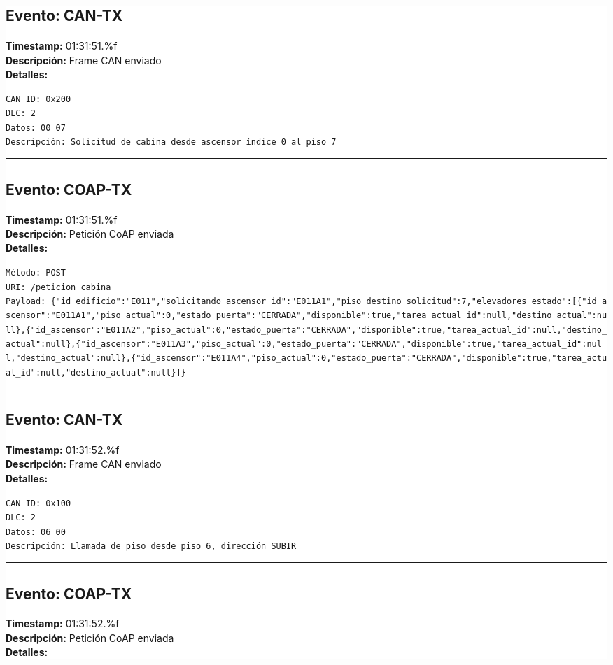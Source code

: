 
## Evento: CAN-TX

**Timestamp:** 01:31:51.%f  
**Descripción:** Frame CAN enviado  
**Detalles:**

```
CAN ID: 0x200
DLC: 2
Datos: 00 07 
Descripción: Solicitud de cabina desde ascensor índice 0 al piso 7
```

---

## Evento: COAP-TX

**Timestamp:** 01:31:51.%f  
**Descripción:** Petición CoAP enviada  
**Detalles:**

```
Método: POST
URI: /peticion_cabina 
Payload: {"id_edificio":"E011","solicitando_ascensor_id":"E011A1","piso_destino_solicitud":7,"elevadores_estado":[{"id_ascensor":"E011A1","piso_actual":0,"estado_puerta":"CERRADA","disponible":true,"tarea_actual_id":null,"destino_actual":null},{"id_ascensor":"E011A2","piso_actual":0,"estado_puerta":"CERRADA","disponible":true,"tarea_actual_id":null,"destino_actual":null},{"id_ascensor":"E011A3","piso_actual":0,"estado_puerta":"CERRADA","disponible":true,"tarea_actual_id":null,"destino_actual":null},{"id_ascensor":"E011A4","piso_actual":0,"estado_puerta":"CERRADA","disponible":true,"tarea_actual_id":null,"destino_actual":null}]}
```

---

## Evento: CAN-TX

**Timestamp:** 01:31:52.%f  
**Descripción:** Frame CAN enviado  
**Detalles:**

```
CAN ID: 0x100
DLC: 2
Datos: 06 00 
Descripción: Llamada de piso desde piso 6, dirección SUBIR
```

---

## Evento: COAP-TX

**Timestamp:** 01:31:52.%f  
**Descripción:** Petición CoAP enviada  
**Detalles:**
